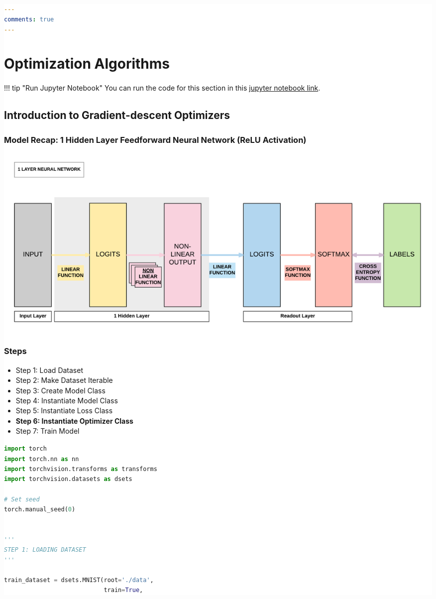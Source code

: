 ```yaml
---
comments: true
---
```


# Optimization Algorithms

!!! tip "Run Jupyter Notebook"
    You can run the code for this section in this [jupyter notebook link](https://github.com/ritchieng/deep-learning-wizard/blob/master/docs/deep_learning/boosting_models_pytorch/optimizers.ipynb).
    
## Introduction to Gradient-descent Optimizers

### Model Recap: 1 Hidden Layer Feedforward Neural Network (ReLU Activation)
![](./images/nn1.png)

### Steps
- Step 1: Load Dataset
- Step 2: Make Dataset Iterable
- Step 3: Create Model Class
- Step 4: Instantiate Model Class
- Step 5: Instantiate Loss Class
- **Step 6: Instantiate Optimizer Class**
- Step 7: Train Model


```python
import torch
import torch.nn as nn
import torchvision.transforms as transforms
import torchvision.datasets as dsets

# Set seed
torch.manual_seed(0)


'''
STEP 1: LOADING DATASET
'''

train_dataset = dsets.MNIST(root='./data', 
                            train=True, 
```